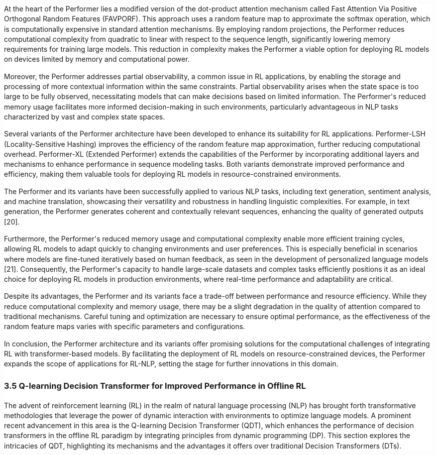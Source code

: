 At the heart of the Performer lies a modified version of the dot-product attention mechanism called Fast Attention Via Positive Orthogonal Random Features (FAVPORF). This approach uses a random feature map to approximate the softmax operation, which is computationally expensive in standard attention mechanisms. By employing random projections, the Performer reduces computational complexity from quadratic to linear with respect to the sequence length, significantly lowering memory requirements for training large models. This reduction in complexity makes the Performer a viable option for deploying RL models on devices limited by memory and computational power.

Moreover, the Performer addresses partial observability, a common issue in RL applications, by enabling the storage and processing of more contextual information within the same constraints. Partial observability arises when the state space is too large to be fully observed, necessitating models that can make decisions based on limited information. The Performer's reduced memory usage facilitates more informed decision-making in such environments, particularly advantageous in NLP tasks characterized by vast and complex state spaces.

Several variants of the Performer architecture have been developed to enhance its suitability for RL applications. Performer-LSH (Locality-Sensitive Hashing) improves the efficiency of the random feature map approximation, further reducing computational overhead. Performer-XL (Extended Performer) extends the capabilities of the Performer by incorporating additional layers and mechanisms to enhance performance in sequence modeling tasks. Both variants demonstrate improved performance and efficiency, making them valuable tools for deploying RL models in resource-constrained environments.

The Performer and its variants have been successfully applied to various NLP tasks, including text generation, sentiment analysis, and machine translation, showcasing their versatility and robustness in handling linguistic complexities. For example, in text generation, the Performer generates coherent and contextually relevant sequences, enhancing the quality of generated outputs [20].

Furthermore, the Performer's reduced memory usage and computational complexity enable more efficient training cycles, allowing RL models to adapt quickly to changing environments and user preferences. This is especially beneficial in scenarios where models are fine-tuned iteratively based on human feedback, as seen in the development of personalized language models [21]. Consequently, the Performer's capacity to handle large-scale datasets and complex tasks efficiently positions it as an ideal choice for deploying RL models in production environments, where real-time performance and adaptability are critical.

Despite its advantages, the Performer and its variants face a trade-off between performance and resource efficiency. While they reduce computational complexity and memory usage, there may be a slight degradation in the quality of attention compared to traditional mechanisms. Careful tuning and optimization are necessary to ensure optimal performance, as the effectiveness of the random feature maps varies with specific parameters and configurations.

In conclusion, the Performer architecture and its variants offer promising solutions for the computational challenges of integrating RL with transformer-based models. By facilitating the deployment of RL models on resource-constrained devices, the Performer expands the scope of applications for RL-NLP, setting the stage for further innovations in this domain.

### 3.5 Q-learning Decision Transformer for Improved Performance in Offline RL

The advent of reinforcement learning (RL) in the realm of natural language processing (NLP) has brought forth transformative methodologies that leverage the power of dynamic interaction with environments to optimize language models. A prominent recent advancement in this area is the Q-learning Decision Transformer (QDT), which enhances the performance of decision transformers in the offline RL paradigm by integrating principles from dynamic programming (DP). This section explores the intricacies of QDT, highlighting its mechanisms and the advantages it offers over traditional Decision Transformers (DTs).
